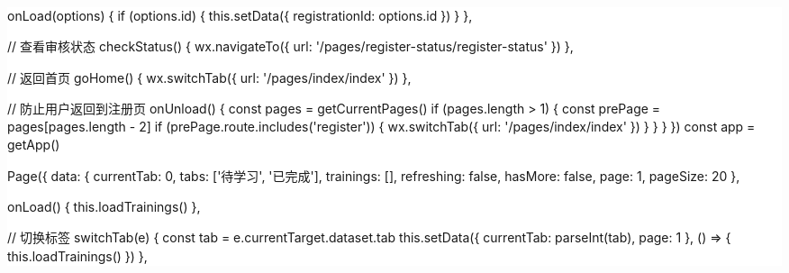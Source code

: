   onLoad(options) {
    if (options.id) {
      this.setData({
        registrationId: options.id
      })
    }
  },

  // 查看审核状态
  checkStatus() {
    wx.navigateTo({
      url: '/pages/register-status/register-status'
    })
  },

  // 返回首页
  goHome() {
    wx.switchTab({
      url: '/pages/index/index'
    })
  },

  // 防止用户返回到注册页
  onUnload() {
    const pages = getCurrentPages()
    if (pages.length > 1) {
      const prePage = pages[pages.length - 2]
      if (prePage.route.includes('register')) {
        wx.switchTab({
          url: '/pages/index/index'
        })
      }
    }
  }
}) 
const app = getApp()

Page({
  data: {
    currentTab: 0,
    tabs: ['待学习', '已完成'],
    trainings: [],
    refreshing: false,
    hasMore: false,
    page: 1,
    pageSize: 20
  },

  onLoad() {
    this.loadTrainings()
  },

  // 切换标签
  switchTab(e) {
    const tab = e.currentTarget.dataset.tab
    this.setData({
      currentTab: parseInt(tab),
      page: 1
    }, () => {
      this.loadTrainings()
    })
  },
